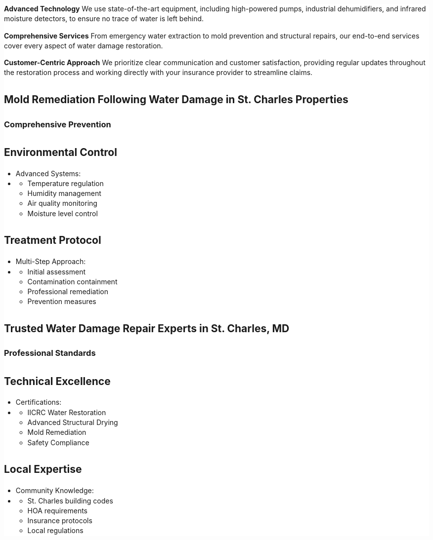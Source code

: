 **Advanced Technology**
We use state-of-the-art equipment, including high-powered pumps, industrial dehumidifiers, and infrared moisture detectors, to ensure no trace of water is left behind.

**Comprehensive Services**
From emergency water extraction to mold prevention and structural repairs, our end-to-end services cover every aspect of water damage restoration.

**Customer-Centric Approach**
We prioritize clear communication and customer satisfaction, providing regular updates throughout the restoration process and working directly with your insurance provider to streamline claims.

## Mold Remediation Following Water Damage in St. Charles Properties

### Comprehensive Prevention

## Environmental Control

* Advanced Systems:
* * Temperature regulation
  * Humidity management
  * Air quality monitoring
  * Moisture level control

## Treatment Protocol

* Multi-Step Approach:
* * Initial assessment
  * Contamination containment
  * Professional remediation
  * Prevention measures

## Trusted Water Damage Repair Experts in St. Charles, MD

### Professional Standards

## Technical Excellence

* Certifications:
* * IICRC Water Restoration
  * Advanced Structural Drying
  * Mold Remediation
  * Safety Compliance

## Local Expertise

* Community Knowledge:
* * St. Charles building codes
  * HOA requirements
  * Insurance protocols
  * Local regulations
